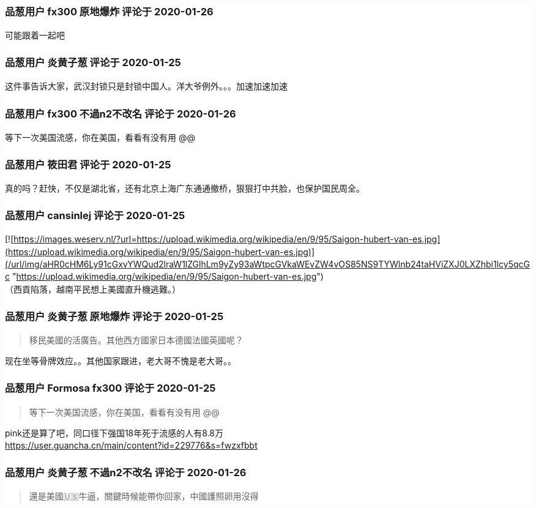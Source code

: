 ### 品葱用户 **fx300 原地爆炸** 评论于 2020-01-26
        
可能跟着一起吧
        


            
### 品葱用户 **炎黄子葱** 评论于 2020-01-25
        
这件事告诉大家，武汉封锁只是封锁中国人。洋大爷例外。。。加速加速加速
        


            
### 品葱用户 **fx300 不過n2不改名** 评论于 2020-01-26
        
等下一次美国流感，你在美国，看看有没有用 @@
        


            
### 品葱用户 **筱田君** 评论于 2020-01-25
        
真的吗？赶快，不仅是湖北省，还有北京上海广东通通撤桥，狠狠打中共脸，也保护国民周全。
        


            
### 品葱用户 **cansinlej** 评论于 2020-01-25
        
[![https://images.weserv.nl/?url=https://upload.wikimedia.org/wikipedia/en/9/95/Saigon-hubert-van-es.jpg](https://upload.wikimedia.org/wikipedia/en/9/95/Saigon-hubert-van-es.jpg)](/url/img/aHR0cHM6Ly91cGxvYWQud2lraW1lZGlhLm9yZy93aWtpcGVkaWEvZW4vOS85NS9TYWlnb24taHViZXJ0LXZhbi1lcy5qcGc "https://upload.wikimedia.org/wikipedia/en/9/95/Saigon-hubert-van-es.jpg")  
（西貢陷落，越南平民想上美國直升機逃難。）
        


            
### 品葱用户 **炎黄子葱 原地爆炸** 评论于 2020-01-25
        
> 移民美國的活廣告。其他西方國家日本德國法國英國呢？

  
  
现在坐等骨牌效应。。其他国家跟进，老大哥不愧是老大哥。。
        


            
### 品葱用户 **Formosa fx300** 评论于 2020-01-25
        
> 等下一次美国流感，你在美国，看看有没有用 @@

  
pink还是算了吧，同口径下强国18年死于流感的人有8.8万  
https://user.guancha.cn/main/content?id=229776&s=fwzxfbbt
        


            
### 品葱用户 **炎黄子葱 不過n2不改名** 评论于 2020-01-26
        
> 還是美國🇺🇸牛逼，關鍵時候能帶你回家，中國護照卵用沒得
